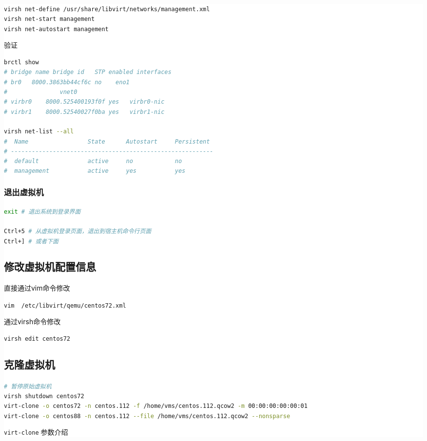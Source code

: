 ```bash
virsh net-define /usr/share/libvirt/networks/management.xml
virsh net-start management
virsh net-autostart management
```

验证

```bash
brctl show
# bridge name bridge id   STP enabled interfaces
# br0   8000.3863bb44cf6c no    eno1
#               vnet0
# virbr0    8000.525400193f0f yes   virbr0-nic
# virbr1    8000.52540027f0ba yes   virbr1-nic

virsh net-list --all
#  Name                 State      Autostart     Persistent
# ----------------------------------------------------------
#  default              active     no            no
#  management           active     yes           yes
```

### 退出虚拟机

```bash
exit # 退出系统到登录界面

Ctrl+5 # 从虚拟机登录页面，退出到宿主机命令行页面
Ctrl+] # 或者下面
```

## 修改虚拟机配置信息

直接通过vim命令修改

```bash
vim  /etc/libvirt/qemu/centos72.xml
```

通过virsh命令修改

```bash
virsh edit centos72
```

## 克隆虚拟机

```bash
# 暂停原始虚拟机
virsh shutdown centos72
virt-clone -o centos72 -n centos.112 -f /home/vms/centos.112.qcow2 -m 00:00:00:00:00:01
virt-clone -o centos88 -n centos.112 --file /home/vms/centos.112.qcow2 --nonsparse
```

`virt-clone` 参数介绍
